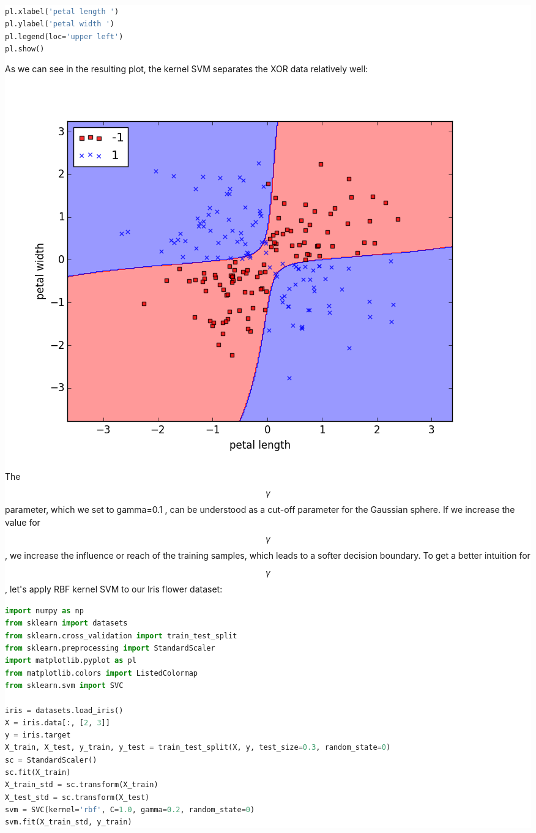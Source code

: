 ```py
pl.xlabel('petal length ')
pl.ylabel('petal width ')
pl.legend(loc='upper left')
pl.show()
```

As we can see in the resulting plot, the kernel SVM separates the XOR data relatively well:

![svm kernel](https://github.com/Mageluer/computational_physics_N2014301040052/raw/master/final/img/svm_kernel.png)

The $$\gamma$$ parameter, which we set to gamma=0.1 , can be understood as a cut-off parameter for the Gaussian sphere. If we increase the value for  $$\gamma$$ , we increase the influence or reach of the training samples, which leads to a softer decision boundary. To get a better intuition for  $$\gamma$$ , let's apply RBF kernel SVM to our Iris flower dataset:

```py
import numpy as np
from sklearn import datasets
from sklearn.cross_validation import train_test_split
from sklearn.preprocessing import StandardScaler
import matplotlib.pyplot as pl
from matplotlib.colors import ListedColormap
from sklearn.svm import SVC

iris = datasets.load_iris()
X = iris.data[:, [2, 3]]
y = iris.target
X_train, X_test, y_train, y_test = train_test_split(X, y, test_size=0.3, random_state=0)
sc = StandardScaler()
sc.fit(X_train)
X_train_std = sc.transform(X_train)
X_test_std = sc.transform(X_test)
svm = SVC(kernel='rbf', C=1.0, gamma=0.2, random_state=0)
svm.fit(X_train_std, y_train)
```